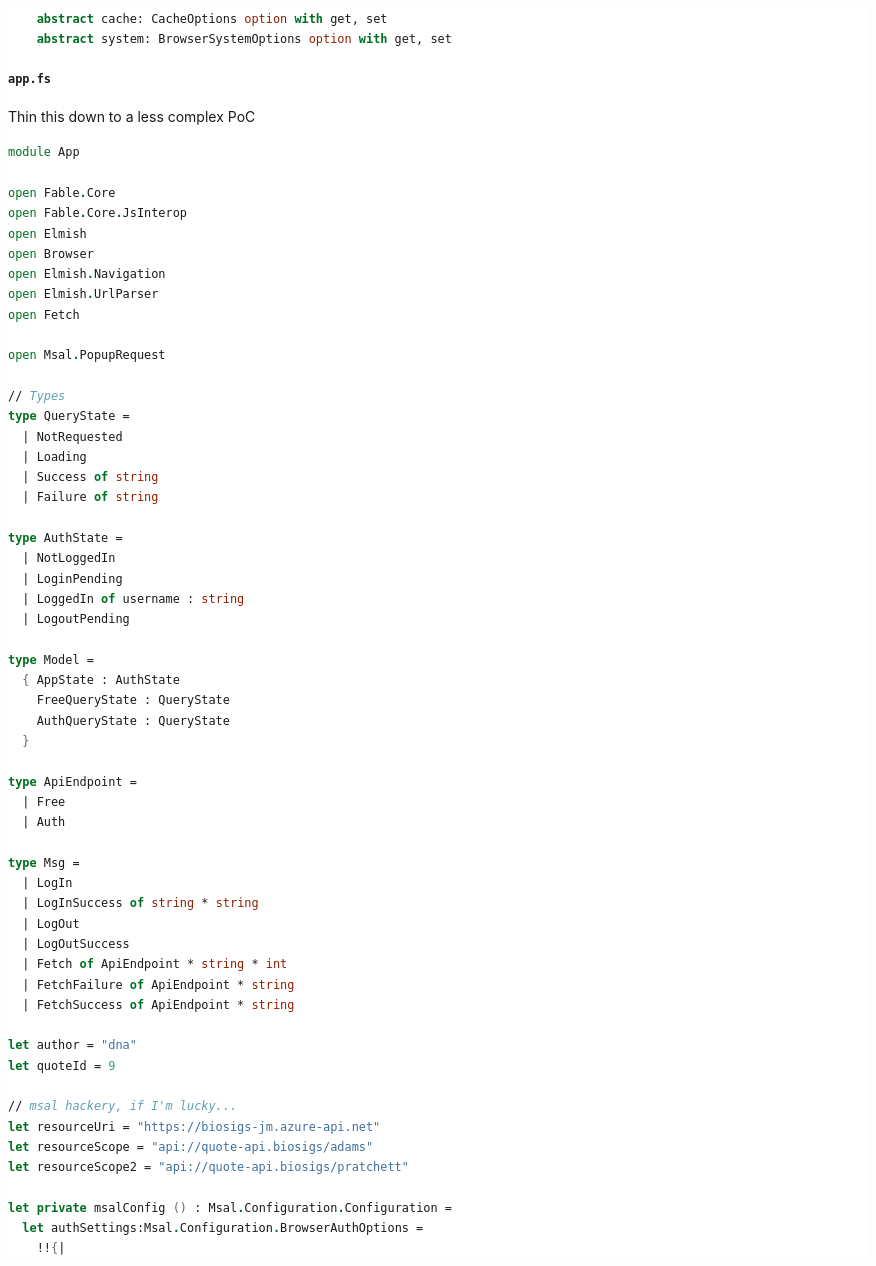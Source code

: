 ```fsharp
    abstract cache: CacheOptions option with get, set
    abstract system: BrowserSystemOptions option with get, set
```

#### `app.fs`

Thin this down to a less complex PoC

```fsharp
module App

open Fable.Core
open Fable.Core.JsInterop
open Elmish
open Browser
open Elmish.Navigation
open Elmish.UrlParser
open Fetch

open Msal.PopupRequest

// Types
type QueryState =
  | NotRequested
  | Loading
  | Success of string
  | Failure of string

type AuthState =
  | NotLoggedIn
  | LoginPending
  | LoggedIn of username : string
  | LogoutPending

type Model =
  { AppState : AuthState 
    FreeQueryState : QueryState
    AuthQueryState : QueryState
  }

type ApiEndpoint =
  | Free
  | Auth

type Msg = 
  | LogIn
  | LogInSuccess of string * string
  | LogOut
  | LogOutSuccess
  | Fetch of ApiEndpoint * string * int
  | FetchFailure of ApiEndpoint * string
  | FetchSuccess of ApiEndpoint * string

let author = "dna"
let quoteId = 9

// msal hackery, if I'm lucky...
let resourceUri = "https://biosigs-jm.azure-api.net"
let resourceScope = "api://quote-api.biosigs/adams"
let resourceScope2 = "api://quote-api.biosigs/pratchett"

let private msalConfig () : Msal.Configuration.Configuration =
  let authSettings:Msal.Configuration.BrowserAuthOptions =
    !!{|
```